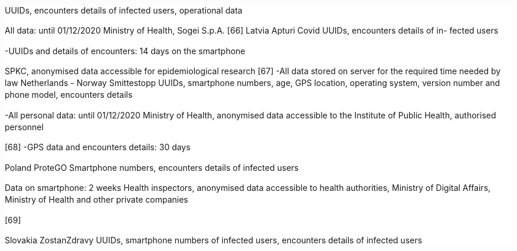 UUIDs, encounters details of 
infected users, operational data 

All data: until 01/12/2020 
Ministry of Health, Sogei S.p.A. 
[66] 
Latvia 
Apturi Covid 
UUIDs, encounters details of in-
fected users 

-UUIDs and details of encounters: 14 
days on the smartphone 

SPKC, anonymised data 
accessible for epidemiological 
research 
[67] 
-All data stored on server for the 
required time needed by law 
Netherlands -
Norway 
Smittestopp 
UUIDs, smartphone numbers, age, 
GPS location, operating system, 
version number and phone model, 
encounters details 

-All personal data: until 01/12/2020 
Ministry of Health, anonymised 
data accessible to the Institute 
of Public Health, authorised 
personnel 

[68] 
-GPS data and encounters details: 30 
days 

Poland 
ProteGO 
Smartphone numbers, encounters 
details of infected users 

Data on smartphone: 2 weeks 
Health inspectors, anonymised 
data accessible to health 
authorities, Ministry of Digital 
Affairs, Ministry of Health and 
other private companies 

[69] 

Slovakia 
ZostanZdravy 
UUIDs, smartphone numbers of 
infected users, encounters details 
of infected users 
